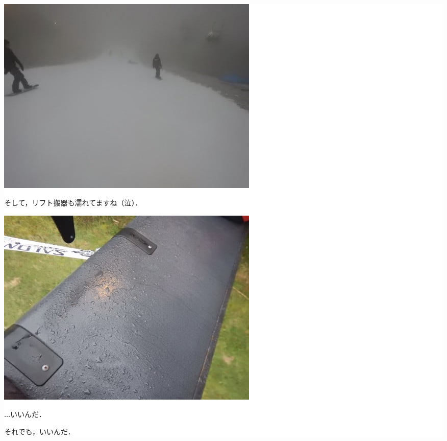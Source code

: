 


![7873be1e5f61ddbd423eb8ac885e83fc.jpg](images/7873be1e5f61ddbd423eb8ac885e83fc.jpg)




そして，リフト搬器も濡れてますね（泣）．




![8897cba3666ead9860603987f0f76c52.jpg](images/8897cba3666ead9860603987f0f76c52.jpg)




…いいんだ．


それでも，いいんだ．
